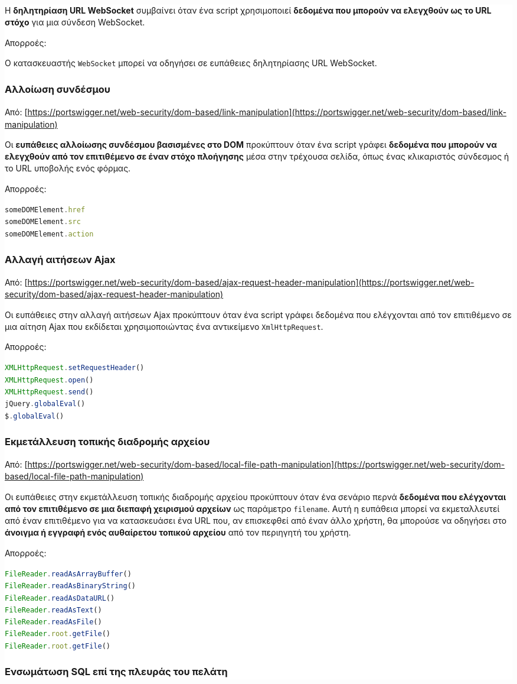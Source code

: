 Η **δηλητηρίαση URL WebSocket** συμβαίνει όταν ένα script χρησιμοποιεί **δεδομένα που μπορούν να ελεγχθούν ως το URL στόχο** για μια σύνδεση WebSocket.

Απορροές:

Ο κατασκευαστής `WebSocket` μπορεί να οδηγήσει σε ευπάθειες δηλητηρίασης URL WebSocket.

### Αλλοίωση συνδέσμου

Από: [https://portswigger.net/web-security/dom-based/link-manipulation](https://portswigger.net/web-security/dom-based/link-manipulation)

Οι **ευπάθειες αλλοίωσης συνδέσμου βασισμένες στο DOM** προκύπτουν όταν ένα script γράφει **δεδομένα που μπορούν να ελεγχθούν από τον επιτιθέμενο σε έναν στόχο πλοήγησης** μέσα στην τρέχουσα σελίδα, όπως ένας κλικαριστός σύνδεσμος ή το URL υποβολής ενός φόρμας.

Απορροές:
```javascript
someDOMElement.href
someDOMElement.src
someDOMElement.action
```
### Αλλαγή αιτήσεων Ajax

Από: [https://portswigger.net/web-security/dom-based/ajax-request-header-manipulation](https://portswigger.net/web-security/dom-based/ajax-request-header-manipulation)

Οι ευπάθειες στην αλλαγή αιτήσεων Ajax προκύπτουν όταν ένα script γράφει δεδομένα που ελέγχονται από τον επιτιθέμενο σε μια αίτηση Ajax που εκδίδεται χρησιμοποιώντας ένα αντικείμενο `XmlHttpRequest`.

Απορροές:
```javascript
XMLHttpRequest.setRequestHeader()
XMLHttpRequest.open()
XMLHttpRequest.send()
jQuery.globalEval()
$.globalEval()
```
### Εκμετάλλευση τοπικής διαδρομής αρχείου

Από: [https://portswigger.net/web-security/dom-based/local-file-path-manipulation](https://portswigger.net/web-security/dom-based/local-file-path-manipulation)

Οι ευπάθειες στην εκμετάλλευση τοπικής διαδρομής αρχείου προκύπτουν όταν ένα σενάριο περνά **δεδομένα που ελέγχονται από τον επιτιθέμενο σε μια διεπαφή χειρισμού αρχείων** ως παράμετρο `filename`. Αυτή η ευπάθεια μπορεί να εκμεταλλευτεί από έναν επιτιθέμενο για να κατασκευάσει ένα URL που, αν επισκεφθεί από έναν άλλο χρήστη, θα μπορούσε να οδηγήσει στο **άνοιγμα ή εγγραφή ενός αυθαίρετου τοπικού αρχείου** από τον περιηγητή του χρήστη.

Απορροές:
```javascript
FileReader.readAsArrayBuffer()
FileReader.readAsBinaryString()
FileReader.readAsDataURL()
FileReader.readAsText()
FileReader.readAsFile()
FileReader.root.getFile()
FileReader.root.getFile()
```
### Ενσωμάτωση SQL επί της πλευράς του πελάτη
